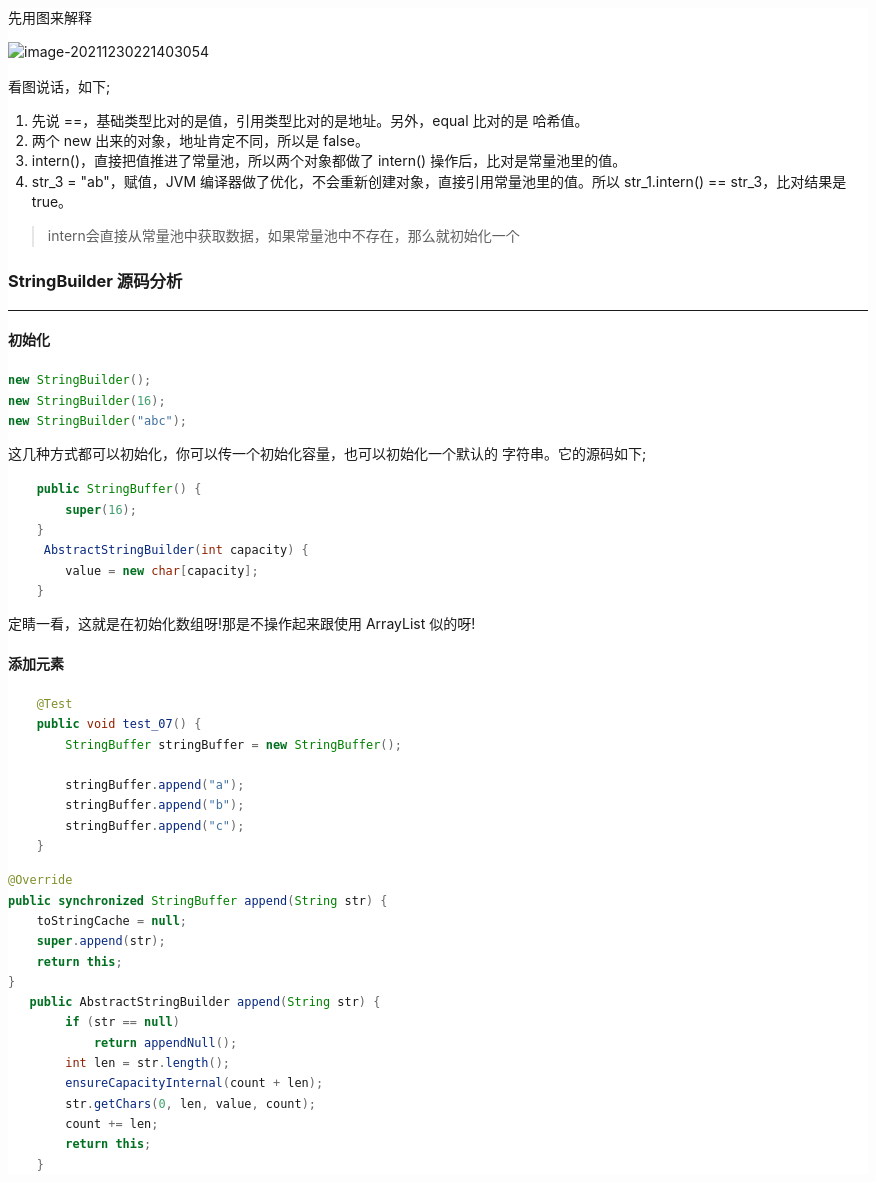 ```java
```

先用图来解释

![image-20211230221403054](https://images-1258301517.cos.ap-nanjing.myqcloud.com/images/202112302214097.png)

看图说话，如下;

1. 先说 ==，基础类型比对的是值，引用类型比对的是地址。另外，equal 比对的是 哈希值。
2. 两个 new 出来的对象，地址肯定不同，所以是 false。
3. intern()，直接把值推进了常量池，所以两个对象都做了 intern() 操作后，比对是常量池里的值。
4. str_3 = "ab"，赋值，JVM 编译器做了优化，不会重新创建对象，直接引用常量池里的值。所以 str_1.intern() == str_3，比对结果是 true。

> intern会直接从常量池中获取数据，如果常量池中不存在，那么就初始化一个

### StringBuilder 源码分析

------

#### 初始化

```java
new StringBuilder();
new StringBuilder(16); 
new StringBuilder("abc");
```

这几种方式都可以初始化，你可以传一个初始化容量，也可以初始化一个默认的 字符串。它的源码如下;

```java
    public StringBuffer() {
        super(16);
    }
     AbstractStringBuilder(int capacity) {
        value = new char[capacity];
    }
```

定睛一看，这就是在初始化数组呀!那是不操作起来跟使用 ArrayList 似的呀!

#### 添加元素

```java
    @Test
    public void test_07() {
        StringBuffer stringBuffer = new StringBuffer();

        stringBuffer.append("a");
        stringBuffer.append("b");
        stringBuffer.append("c");
    }
```

```java
@Override
public synchronized StringBuffer append(String str) {
    toStringCache = null;
    super.append(str);
    return this;
}
   public AbstractStringBuilder append(String str) {
        if (str == null)
            return appendNull();
        int len = str.length();
        ensureCapacityInternal(count + len);
        str.getChars(0, len, value, count);
        count += len;
        return this;
    }
```